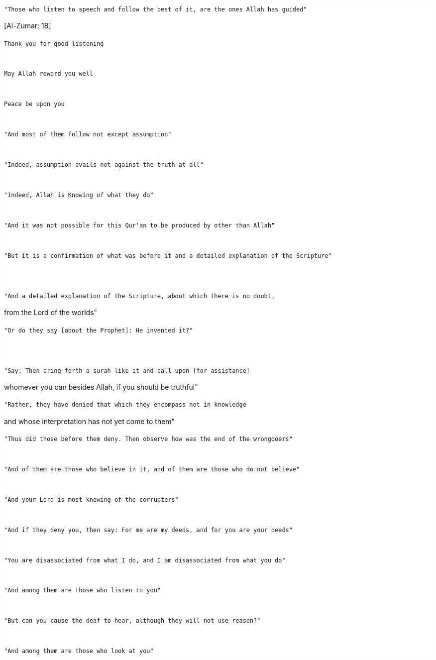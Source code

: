     
    
    "Those who listen to speech and follow the best of it, are the ones Allah has guided"
  [Al-Zumar: 18]
  
    
    Thank you for good listening
  
    
    May Allah reward you well
  
    
    Peace be upon you
  
    
    "And most of them follow not except assumption"
  
    
    "Indeed, assumption avails not against the truth at all"
  
    
    "Indeed, Allah is Knowing of what they do"
  
    
    "And it was not possible for this Qur'an to be produced by other than Allah"
  
    
    "But it is a confirmation of what was before it and a detailed explanation of the Scripture"
  
    
    
    "And a detailed explanation of the Scripture, about which there is no doubt,
   from the Lord of the worlds"
  
    
    "Or do they say [about the Prophet]: He invented it?"
  
    
    
    "Say: Then bring forth a surah like it and call upon [for assistance] 
  whomever you can besides Allah, if you should be truthful"
  
    
    
    "Rather, they have denied that which they encompass not in knowledge 
  and whose interpretation has not yet come to them"
  
    
    "Thus did those before them deny. Then observe how was the end of the wrongdoers"
  
    
    "And of them are those who believe in it, and of them are those who do not believe"
  
    
    "And your Lord is most knowing of the corrupters"
  
    
    "And if they deny you, then say: For me are my deeds, and for you are your deeds"
  
    
    "You are disassociated from what I do, and I am disassociated from what you do"
  
    
    "And among them are those who listen to you"
  
    
    "But can you cause the deaf to hear, although they will not use reason?"
  
    
    "And among them are those who look at you"
  
    